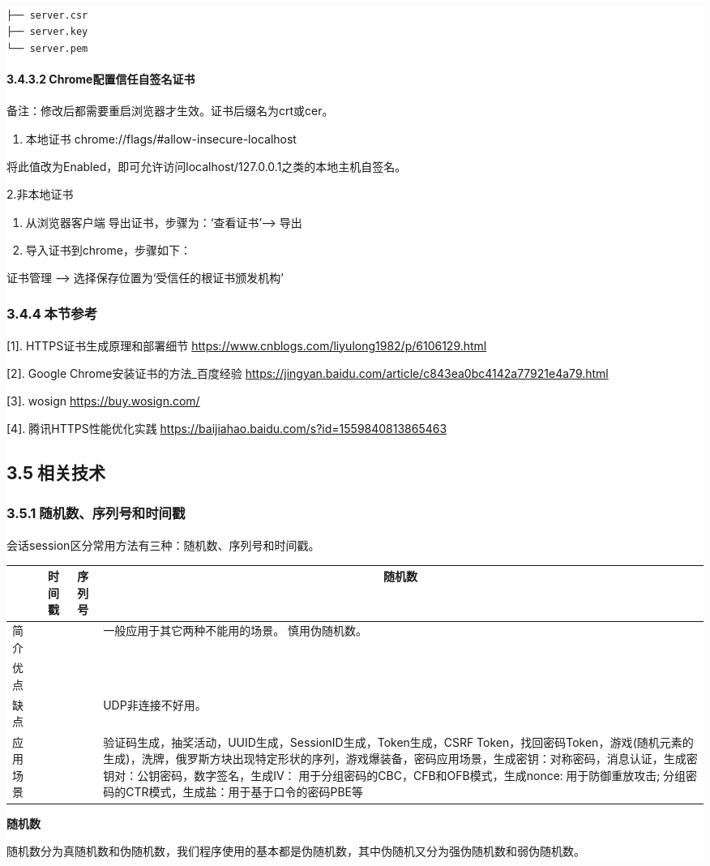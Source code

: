 ```sh
├── server.csr
├── server.key
└── server.pem
```




#### 3.4.3.2     Chrome配置信任自签名证书

备注：修改后都需要重启浏览器才生效。证书后缀名为crt或cer。
1. 本地证书
chrome://flags/#allow-insecure-localhost

将此值改为Enabled，即可允许访问localhost/127.0.0.1之类的本地主机自签名。

 

2.非本地证书

1) 从浏览器客户端 导出证书，步骤为：‘查看证书’--> 导出

2) 导入证书到chrome，步骤如下：

证书管理 --> 选择保存位置为‘受信任的根证书颁发机构’

 

### 3.4.4 本节参考

[1].   HTTPS证书生成原理和部署细节 https://www.cnblogs.com/liyulong1982/p/6106129.html

[2].   Google Chrome安装证书的方法_百度经验 https://jingyan.baidu.com/article/c843ea0bc4142a77921e4a79.html

[3].   wosign  https://buy.wosign.com/ 

[4].   腾讯HTTPS性能优化实践 https://baijiahao.baidu.com/s?id=1559840813865463 

 

## 3.5  相关技术

### 3.5.1 随机数、序列号和时间戳

会话session区分常用方法有三种：随机数、序列号和时间戳。

|          | 时间戳 | 序列号 | 随机数                                                       |
| -------- | ------ | ------ | ------------------------------------------------------------ |
| 简介     |        |        | 一般应用于其它两种不能用的场景。  慎用伪随机数。             |
| 优点     |        |        |                                                              |
| 缺点     |        |        | UDP非连接不好用。                                            |
| 应用场景 |        |        | 验证码生成，抽奖活动，UUID生成，SessionID生成，Token生成，CSRF Token，找回密码Token，游戏(随机元素的生成)，洗牌，俄罗斯方块出现特定形状的序列，游戏爆装备，密码应用场景，生成密钥：对称密码，消息认证，生成密钥对：公钥密码，数字签名，生成IV： 用于分组密码的CBC，CFB和OFB模式，生成nonce: 用于防御重放攻击; 分组密码的CTR模式，生成盐：用于基于口令的密码PBE等 |

 

**随机数**

随机数分为真随机数和伪随机数，我们程序使用的基本都是伪随机数，其中伪随机又分为强伪随机数和弱伪随机数。
